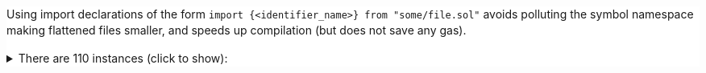 Using import declarations of the form `import {<identifier_name>} from "some/file.sol"` avoids polluting the symbol namespace making flattened files smaller, and speeds up compilation (but does not save any gas).

<details>
<summary>There are 110 instances (click to show):</summary>

- *AccountingManager.sol* ( [4](https://github.com/code-423n4/2024-04-noya/blob/9c79b332eff82011dcfa1e8fd51bad805159d758/./contracts/accountingManager/AccountingManager.sol#L4), [6](https://github.com/code-423n4/2024-04-noya/blob/9c79b332eff82011dcfa1e8fd51bad805159d758/./contracts/accountingManager/AccountingManager.sol#L6), [8](https://github.com/code-423n4/2024-04-noya/blob/9c79b332eff82011dcfa1e8fd51bad805159d758/./contracts/accountingManager/AccountingManager.sol#L8) ):

```solidity
4: import "@openzeppelin/contracts-5.0/utils/ReentrancyGuard.sol";

6: import "../interface/Accounting/IAccountingManager.sol";

8: import "../helpers/TVLHelper.sol";
```

- *NoyaFeeReceiver.sol* ( [5](https://github.com/code-423n4/2024-04-noya/blob/9c79b332eff82011dcfa1e8fd51bad805159d758/./contracts/accountingManager/NoyaFeeReceiver.sol#L5) ):

```solidity
5: import "@openzeppelin/contracts-5.0/access/Ownable.sol";
```

- *Registry.sol* ( [4](https://github.com/code-423n4/2024-04-noya/blob/9c79b332eff82011dcfa1e8fd51bad805159d758/./contracts/accountingManager/Registry.sol#L4), [5](https://github.com/code-423n4/2024-04-noya/blob/9c79b332eff82011dcfa1e8fd51bad805159d758/./contracts/accountingManager/Registry.sol#L5), [6](https://github.com/code-423n4/2024-04-noya/blob/9c79b332eff82011dcfa1e8fd51bad805159d758/./contracts/accountingManager/Registry.sol#L6) ):

```solidity
4: import "@openzeppelin/contracts-5.0/access/AccessControl.sol";

5: import "@openzeppelin/contracts-5.0/utils/ReentrancyGuard.sol";

6: import "../interface/IPositionRegistry.sol";
```

- *AaveConnector.sol* ( [4](https://github.com/code-423n4/2024-04-noya/blob/9c79b332eff82011dcfa1e8fd51bad805159d758/./contracts/connectors/AaveConnector.sol#L4) ):

```solidity
4: import "../helpers/BaseConnector.sol";
```

- *AerodromeConnector.sol* ( [4](https://github.com/code-423n4/2024-04-noya/blob/9c79b332eff82011dcfa1e8fd51bad805159d758/./contracts/connectors/AerodromeConnector.sol#L4), [5](https://github.com/code-423n4/2024-04-noya/blob/9c79b332eff82011dcfa1e8fd51bad805159d758/./contracts/connectors/AerodromeConnector.sol#L5), [6](https://github.com/code-423n4/2024-04-noya/blob/9c79b332eff82011dcfa1e8fd51bad805159d758/./contracts/connectors/AerodromeConnector.sol#L6), [7](https://github.com/code-423n4/2024-04-noya/blob/9c79b332eff82011dcfa1e8fd51bad805159d758/./contracts/connectors/AerodromeConnector.sol#L7), [8](https://github.com/code-423n4/2024-04-noya/blob/9c79b332eff82011dcfa1e8fd51bad805159d758/./contracts/connectors/AerodromeConnector.sol#L8) ):
